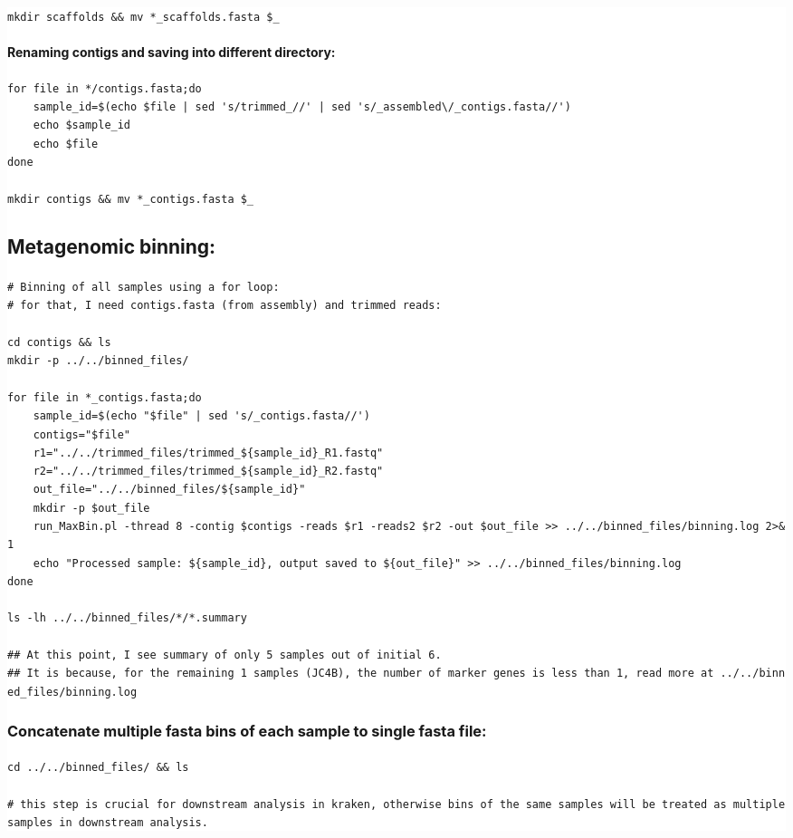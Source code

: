     mkdir scaffolds && mv *_scaffolds.fasta $_

#### Renaming contigs and saving into different directory:

    for file in */contigs.fasta;do
        sample_id=$(echo $file | sed 's/trimmed_//' | sed 's/_assembled\/_contigs.fasta//')
        echo $sample_id
        echo $file
    done
    
    mkdir contigs && mv *_contigs.fasta $_

## Metagenomic binning:

    # Binning of all samples using a for loop:
    # for that, I need contigs.fasta (from assembly) and trimmed reads:
    
    cd contigs && ls
    mkdir -p ../../binned_files/

    for file in *_contigs.fasta;do
        sample_id=$(echo "$file" | sed 's/_contigs.fasta//')
        contigs="$file"
        r1="../../trimmed_files/trimmed_${sample_id}_R1.fastq"
        r2="../../trimmed_files/trimmed_${sample_id}_R2.fastq"
        out_file="../../binned_files/${sample_id}"
        mkdir -p $out_file
        run_MaxBin.pl -thread 8 -contig $contigs -reads $r1 -reads2 $r2 -out $out_file >> ../../binned_files/binning.log 2>&1
        echo "Processed sample: ${sample_id}, output saved to ${out_file}" >> ../../binned_files/binning.log   
    done

    ls -lh ../../binned_files/*/*.summary

    ## At this point, I see summary of only 5 samples out of initial 6. 
    ## It is because, for the remaining 1 samples (JC4B), the number of marker genes is less than 1, read more at ../../binned_files/binning.log

### Concatenate multiple fasta bins of each sample to single fasta file:

    cd ../../binned_files/ && ls

    # this step is crucial for downstream analysis in kraken, otherwise bins of the same samples will be treated as multiple samples in downstream analysis.
